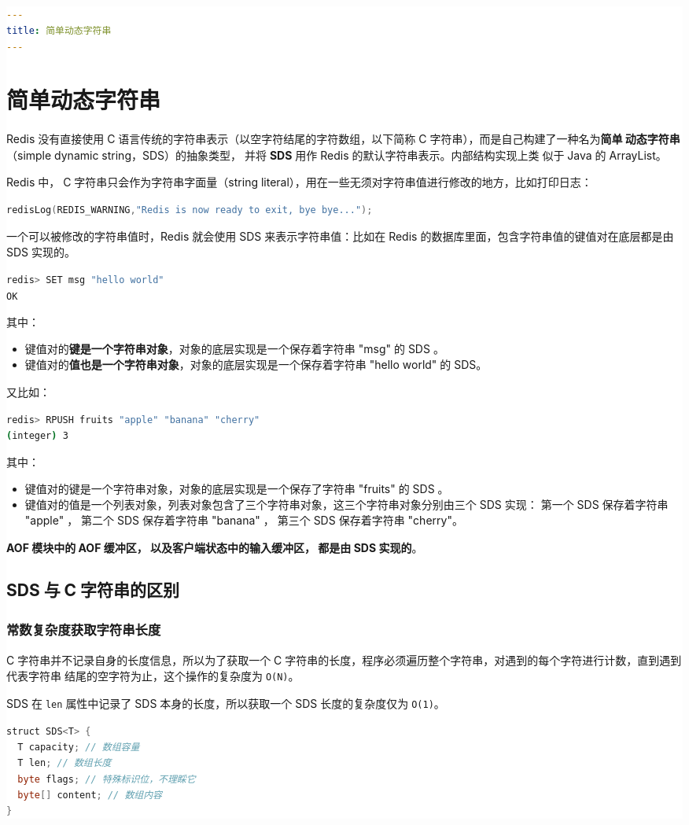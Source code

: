 ```yaml
---
title: 简单动态字符串
---
```


# 简单动态字符串
Redis 没有直接使用 C 语言传统的字符串表示（以空字符结尾的字符数组，以下简称 C 字符串），而是自己构建了一种名为**简单
动态字符串**（simple dynamic string，SDS）的抽象类型， 并将 **SDS** 用作 Redis 的默认字符串表示。内部结构实现上类
似于 Java 的 ArrayList。

Redis 中， C 字符串只会作为字符串字面量（string literal），用在一些无须对字符串值进行修改的地方，比如打印日志：
```c
redisLog(REDIS_WARNING,"Redis is now ready to exit, bye bye...");
```

一个可以被修改的字符串值时，Redis 就会使用 SDS 来表示字符串值：比如在 Redis 的数据库里面，包含字符串值的键值对在底层都是由 SDS 实现的。
```sh
redis> SET msg "hello world"
OK
```
其中：
- 键值对的**键是一个字符串对象**，对象的底层实现是一个保存着字符串 "msg" 的 SDS 。
- 键值对的**值也是一个字符串对象**，对象的底层实现是一个保存着字符串 "hello world" 的 SDS。

又比如：
```sh
redis> RPUSH fruits "apple" "banana" "cherry"
(integer) 3
```
其中：
- 键值对的键是一个字符串对象，对象的底层实现是一个保存了字符串 "fruits" 的 SDS 。
- 键值对的值是一个列表对象，列表对象包含了三个字符串对象，这三个字符串对象分别由三个 SDS 实现：
第一个 SDS 保存着字符串 "apple" ， 第二个 SDS 保存着字符串 "banana" ， 第三个 SDS 保存着字符串 "cherry"。

**AOF 模块中的 AOF 缓冲区， 以及客户端状态中的输入缓冲区， 都是由 SDS 实现的**。

## SDS 与 C 字符串的区别
### 常数复杂度获取字符串长度
C 字符串并不记录自身的长度信息，所以为了获取一个 C 字符串的长度，程序必须遍历整个字符串，对遇到的每个字符进行计数，直到遇到代表字符串
结尾的空字符为止，这个操作的复杂度为 `O(N)`。

SDS 在 `len` 属性中记录了 SDS 本身的长度，所以获取一个 SDS 长度的复杂度仅为 `O(1)`。

```java
struct SDS<T> {
  T capacity; // 数组容量
  T len; // 数组长度
  byte flags; // 特殊标识位，不理睬它
  byte[] content; // 数组内容
}
```
